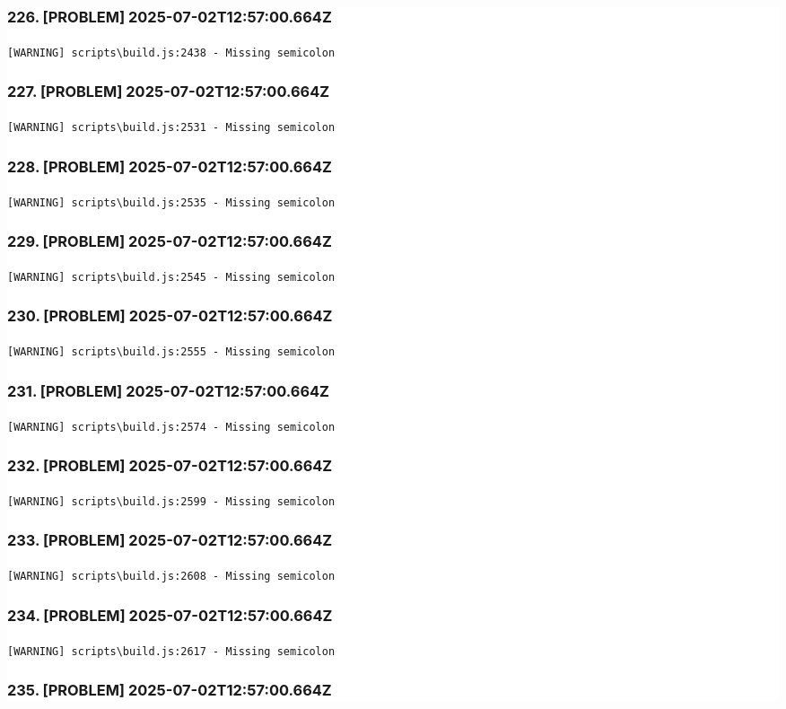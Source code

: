 ### 226. [PROBLEM] 2025-07-02T12:57:00.664Z

```
[WARNING] scripts\build.js:2438 - Missing semicolon
```

### 227. [PROBLEM] 2025-07-02T12:57:00.664Z

```
[WARNING] scripts\build.js:2531 - Missing semicolon
```

### 228. [PROBLEM] 2025-07-02T12:57:00.664Z

```
[WARNING] scripts\build.js:2535 - Missing semicolon
```

### 229. [PROBLEM] 2025-07-02T12:57:00.664Z

```
[WARNING] scripts\build.js:2545 - Missing semicolon
```

### 230. [PROBLEM] 2025-07-02T12:57:00.664Z

```
[WARNING] scripts\build.js:2555 - Missing semicolon
```

### 231. [PROBLEM] 2025-07-02T12:57:00.664Z

```
[WARNING] scripts\build.js:2574 - Missing semicolon
```

### 232. [PROBLEM] 2025-07-02T12:57:00.664Z

```
[WARNING] scripts\build.js:2599 - Missing semicolon
```

### 233. [PROBLEM] 2025-07-02T12:57:00.664Z

```
[WARNING] scripts\build.js:2608 - Missing semicolon
```

### 234. [PROBLEM] 2025-07-02T12:57:00.664Z

```
[WARNING] scripts\build.js:2617 - Missing semicolon
```

### 235. [PROBLEM] 2025-07-02T12:57:00.664Z
